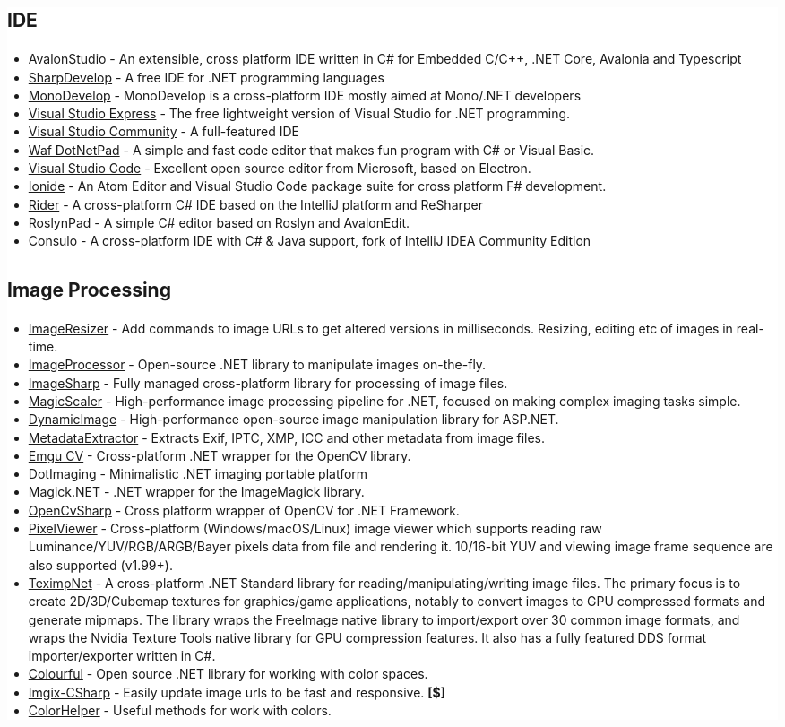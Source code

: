 ## IDE

*   [AvalonStudio](https://github.com/VitalElement/AvalonStudio) - An extensible, cross platform IDE written in C# for Embedded C/C++, .NET Core, Avalonia and Typescript
*   [SharpDevelop](https://github.com/icsharpcode/SharpDevelop) - A free IDE for .NET programming languages
*   [MonoDevelop](https://github.com/mono/monodevelop) - MonoDevelop is a cross-platform IDE mostly aimed at Mono/.NET developers
*   [Visual Studio Express](https://visualstudio.microsoft.com/vs/express/) - The free lightweight version of Visual Studio for .NET programming.
*   [Visual Studio Community](https://visualstudio.microsoft.com/vs/community/) - A full-featured IDE
*   [Waf DotNetPad](https://jbe2277.github.io/dotnetpad/) - A simple and fast code editor that makes fun program with C# or Visual Basic.
*   [Visual Studio Code](https://code.visualstudio.com/) - Excellent open source editor from Microsoft, based on Electron.
*   [Ionide](http://ionide.io/) - An Atom Editor and Visual Studio Code package suite for cross platform F# development.
*   [Rider](https://www.jetbrains.com/rider/) - A cross-platform C# IDE based on the IntelliJ platform and ReSharper
*   [RoslynPad](https://github.com/aelij/RoslynPad) - A simple C# editor based on Roslyn and AvalonEdit.
*   [Consulo](https://consulo.io) - A cross-platform IDE with C# & Java support, fork of IntelliJ IDEA Community Edition

## Image Processing

*   [ImageResizer](https://imageresizing.net/) - Add commands to image URLs to get altered versions in milliseconds. Resizing, editing etc of images in real-time.
*   [ImageProcessor](https://github.com/JimBobSquarePants/ImageProcessor) - Open-source .NET library to manipulate images on-the-fly.
*   [ImageSharp](https://github.com/SixLabors/ImageSharp) - Fully managed cross-platform library for processing of image files.
*   [MagicScaler](https://github.com/saucecontrol/PhotoSauce) - High-performance image processing pipeline for .NET, focused on making complex imaging tasks simple.
*   [DynamicImage](https://dynamicimage.apphb.com/) - High-performance open-source image manipulation library for ASP.NET.
*   [MetadataExtractor](https://github.com/drewnoakes/metadata-extractor-dotnet) - Extracts Exif, IPTC, XMP, ICC and other metadata from image files.
*   [Emgu CV](http://www.emgu.com/wiki/index.php/Main_Page) - Cross-platform .NET wrapper for the OpenCV library.
*   [DotImaging](https://github.com/dajuric/dot-imaging) - Minimalistic .NET imaging portable platform
*   [Magick.NET](https://github.com/dlemstra/Magick.NET) - .NET wrapper for the ImageMagick library.
*   [OpenCvSharp](https://github.com/shimat/opencvsharp/) - Cross platform wrapper of OpenCV for .NET Framework.
*   [PixelViewer](https://github.com/carina-studio/PixelViewer) - Cross-platform (Windows/macOS/Linux) image viewer which supports reading raw Luminance/YUV/RGB/ARGB/Bayer pixels data from file and rendering it. 10/16-bit YUV and viewing image frame sequence are also supported (v1.99+).
*   [TeximpNet](https://bitbucket.org/Starnick/teximpnet) - A cross-platform .NET Standard library for reading/manipulating/writing image files. The primary focus is to create 2D/3D/Cubemap textures for graphics/game applications, notably to convert images to GPU compressed formats and generate mipmaps.  The library wraps the FreeImage native library to import/export over 30 common image formats, and wraps the Nvidia Texture Tools native library for GPU compression features. It also has a fully featured DDS format importer/exporter written in C#.
*   [Colourful](https://github.com/tompazourek/Colourful) - Open source .NET library for working with color spaces.
*   [Imgix-CSharp](https://docs.imgix.com/libraries/imgix-csharp) - Easily update image urls to be fast and responsive. **\[$]**
*   [ColorHelper](https://github.com/iamartyom/ColorHelper) - Useful methods for work with colors.
